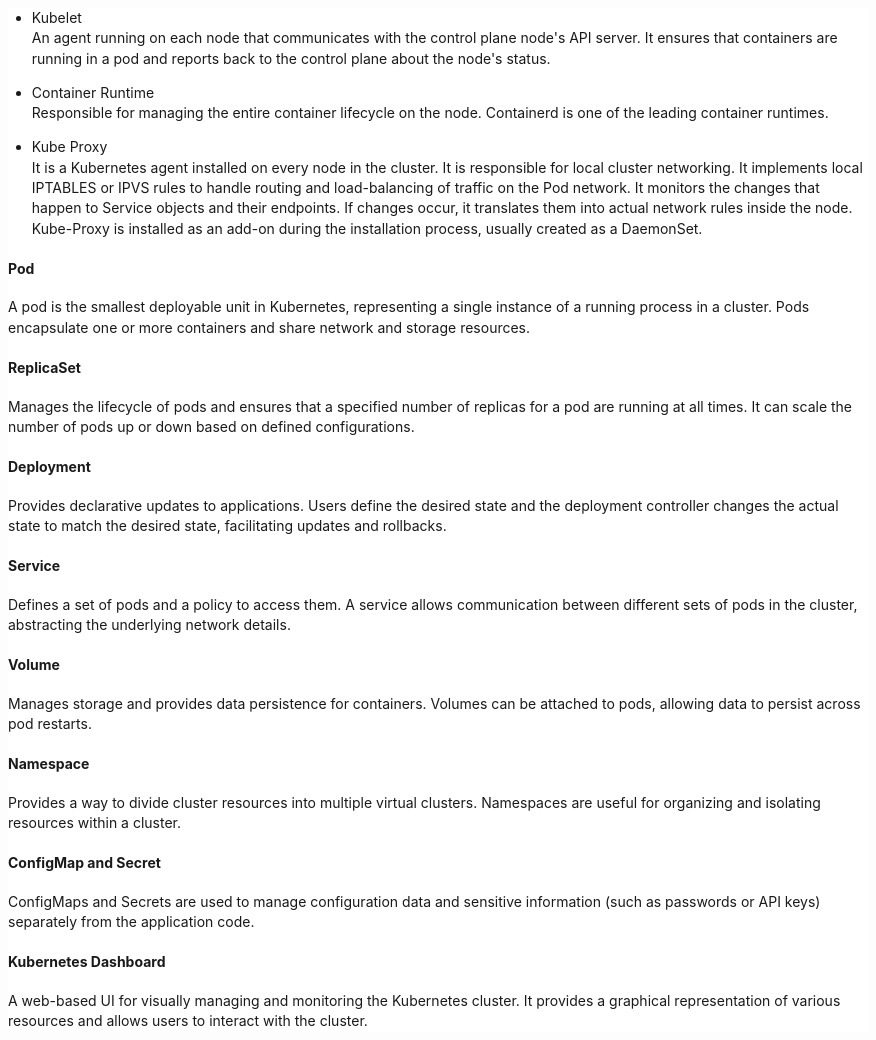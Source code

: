 - Kubelet  
    An agent running on each node that communicates with the control plane node's API server. It ensures that containers are running in a pod and reports back to the control plane about the node's status.

- Container Runtime  
    Responsible for managing the entire container lifecycle on the node. Containerd is one of the leading container runtimes.

- Kube Proxy  
    It is a Kubernetes agent installed on every node in the cluster. It is responsible for local cluster networking. It implements local IPTABLES or IPVS rules to handle routing and load-balancing of traffic on the Pod network. It monitors the changes that happen to Service objects and their endpoints. If changes occur, it translates them into actual network rules inside the node. Kube-Proxy is installed as an add-on during the installation process, usually created as a DaemonSet.

#### Pod

A pod is the smallest deployable unit in Kubernetes, representing a single instance of a running process in a cluster. Pods encapsulate one or more containers and share network and storage resources.

#### ReplicaSet

Manages the lifecycle of pods and ensures that a specified number of replicas for a pod are running at all times. It can scale the number of pods up or down based on defined configurations.

#### Deployment

Provides declarative updates to applications. Users define the desired state and the deployment controller changes the actual state to match the desired state, facilitating updates and rollbacks.

#### Service

Defines a set of pods and a policy to access them. A service allows communication between different sets of pods in the cluster, abstracting the underlying network details.

#### Volume

Manages storage and provides data persistence for containers. Volumes can be attached to pods, allowing data to persist across pod restarts.

#### Namespace

Provides a way to divide cluster resources into multiple virtual clusters. Namespaces are useful for organizing and isolating resources within a cluster.

#### ConfigMap and Secret

ConfigMaps and Secrets are used to manage configuration data and sensitive information (such as passwords or API keys) separately from the application code.

#### Kubernetes Dashboard

A web-based UI for visually managing and monitoring the Kubernetes cluster. It provides a graphical representation of various resources and allows users to interact with the cluster.
